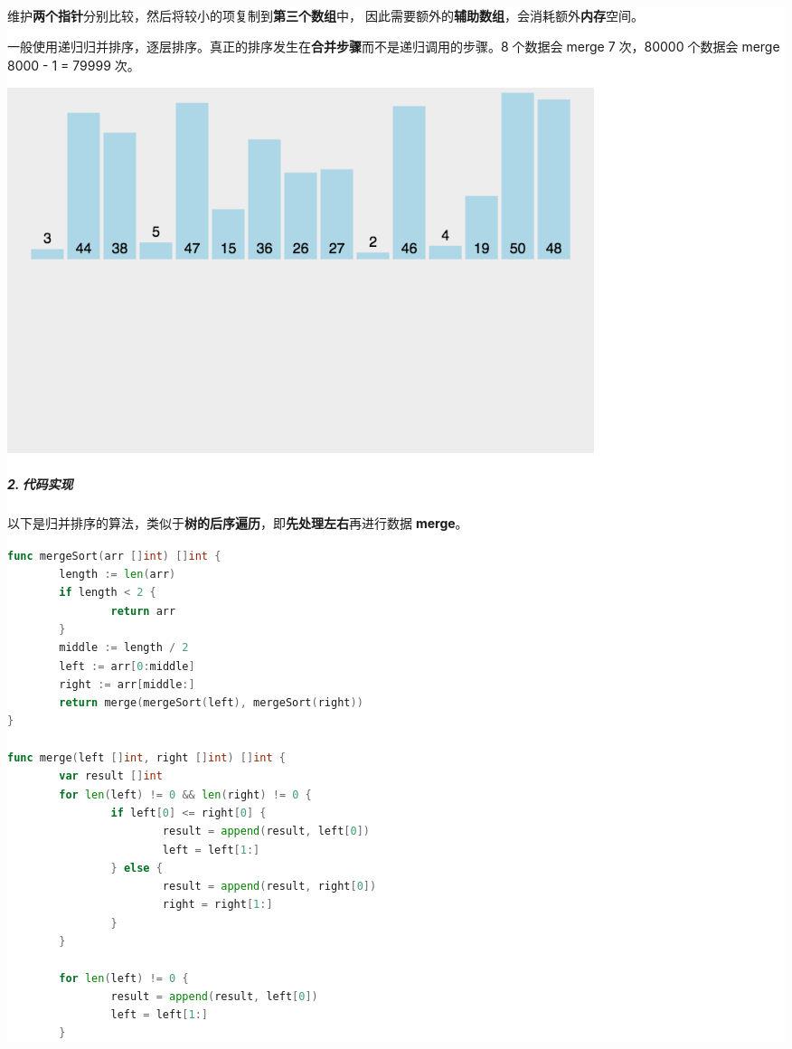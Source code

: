 维护**两个指针**分别比较，然后将较小的项复制到**第三个数组**中， 因此需要额外的**辅助数组**，会消耗额外**内存**空间。

一般使用递归归并排序，逐层排序。真正的排序发生在**合并步骤**而不是递归调用的步骤。8 个数据会 merge 7 次，80000 个数据会 merge 8000 - 1 = 79999 次。



<img src="assets/849589-20171015230557043-37375010.gif" style="zoom:80%;" />

##### 2. 代码实现

以下是归并排序的算法，类似于**树的后序遍历**，即**先处理左右**再进行数据 **merge**。

```go
func mergeSort(arr []int) []int {
        length := len(arr)
        if length < 2 {
                return arr
        }
        middle := length / 2
        left := arr[0:middle]
        right := arr[middle:]
        return merge(mergeSort(left), mergeSort(right))
}

func merge(left []int, right []int) []int {
        var result []int
        for len(left) != 0 && len(right) != 0 {
                if left[0] <= right[0] {
                        result = append(result, left[0])
                        left = left[1:]
                } else {
                        result = append(result, right[0])
                        right = right[1:]
                }
        }

        for len(left) != 0 {
                result = append(result, left[0])
                left = left[1:]
        }

```
